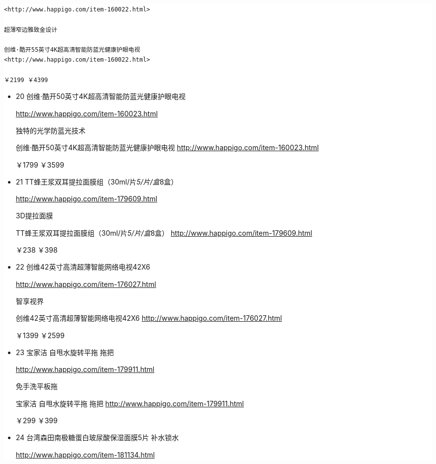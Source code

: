     <http://www.happigo.com/item-160022.html>

    超薄窄边雅致金设计

    创维·酷开55英寸4K超高清智能防蓝光健康护眼电视
    <http://www.happigo.com/item-160022.html>

    ￥2199 ￥4399
  *
    20
    创维·酷开50英寸4K超高清智能防蓝光健康护眼电视

    <http://www.happigo.com/item-160023.html>

    独特的光学防蓝光技术

    创维·酷开50英寸4K超高清智能防蓝光健康护眼电视
    <http://www.happigo.com/item-160023.html>

    ￥1799 ￥3599
  *
    21
    TT蜂王浆双耳提拉面膜组（30ml/片*5/片/盒*8盒）

    <http://www.happigo.com/item-179609.html>

    3D提拉面膜

    TT蜂王浆双耳提拉面膜组（30ml/片*5/片/盒*8盒）
    <http://www.happigo.com/item-179609.html>

    ￥238 ￥398
  *
    22
    创维42英寸高清超薄智能网络电视42X6

    <http://www.happigo.com/item-176027.html>

    智享视界

    创维42英寸高清超薄智能网络电视42X6
    <http://www.happigo.com/item-176027.html>

    ￥1399 ￥2599
  *
    23
    宝家洁 自甩水旋转平拖 拖把

    <http://www.happigo.com/item-179911.html>

    免手洗平板拖

    宝家洁 自甩水旋转平拖 拖把 <http://www.happigo.com/item-179911.html>

    ￥299 ￥399
  *
    24
    台湾森田南极糖蛋白玻尿酸保湿面膜5片 补水锁水

    <http://www.happigo.com/item-181134.html>
